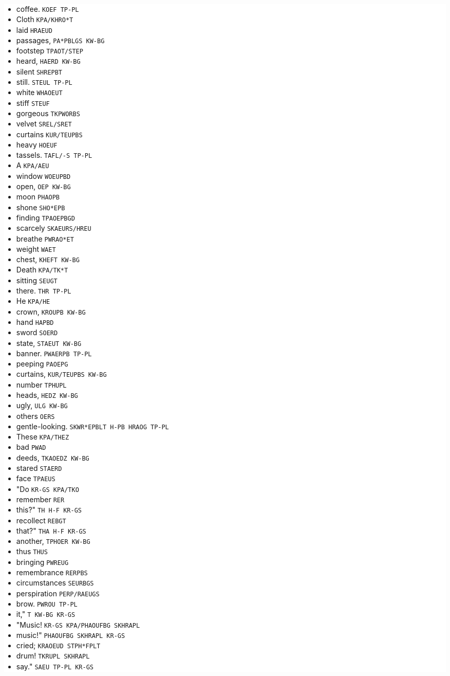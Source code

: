 * coffee. `KOEF TP-PL`
* Cloth `KPA/KHRO*T`
* laid `HRAEUD`
* passages, `PA*PBLGS KW-BG`
* footstep `TPAOT/STEP`
* heard, `HAERD KW-BG`
* silent `SHREPBT`
* still. `STEUL TP-PL`
* white `WHAOEUT`
* stiff `STEUF`
* gorgeous `TKPWORBS`
* velvet `SREL/SRET`
* curtains `KUR/TEUPBS`
* heavy `HOEUF`
* tassels. `TAFL/-S TP-PL`
* A `KPA/AEU`
* window `WOEUPBD`
* open, `OEP KW-BG`
* moon `PHAOPB`
* shone `SHO*EPB`
* finding `TPAOEPBGD`
* scarcely `SKAEURS/HREU`
* breathe `PWRAO*ET`
* weight `WAET`
* chest, `KHEFT KW-BG`
* Death `KPA/TK*T`
* sitting `SEUGT`
* there. `THR TP-PL`
* He `KPA/HE`
* crown, `KROUPB KW-BG`
* hand `HAPBD`
* sword `SOERD`
* state, `STAEUT KW-BG`
* banner. `PWAERPB TP-PL`
* peeping `PAOEPG`
* curtains, `KUR/TEUPBS KW-BG`
* number `TPHUPL`
* heads, `HEDZ KW-BG`
* ugly, `ULG KW-BG`
* others `OERS`
* gentle-looking. `SKWR*EPBLT H-PB HRAOG TP-PL`
* These `KPA/THEZ`
* bad `PWAD`
* deeds, `TKAOEDZ KW-BG`
* stared `STAERD`
* face `TPAEUS`
* "Do `KR-GS KPA/TKO`
* remember `RER`
* this?" `TH H-F KR-GS`
* recollect `REBGT`
* that?" `THA H-F KR-GS`
* another, `TPHOER KW-BG`
* thus `THUS`
* bringing `PWREUG`
* remembrance `RERPBS`
* circumstances `SEURBGS`
* perspiration `PERP/RAEUGS`
* brow. `PWROU TP-PL`
* it," `T KW-BG KR-GS`
* "Music! `KR-GS KPA/PHAOUFBG SKHRAPL`
* music!" `PHAOUFBG SKHRAPL KR-GS`
* cried; `KRAOEUD STPH*FPLT`
* drum! `TKRUPL SKHRAPL`
* say." `SAEU TP-PL KR-GS`